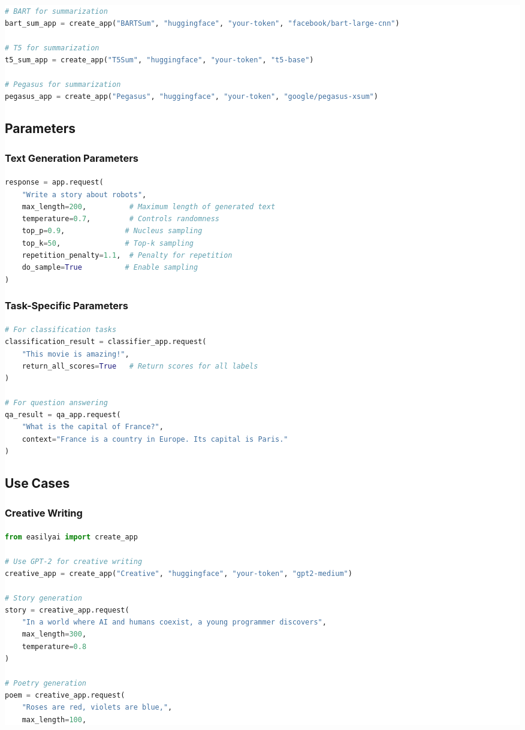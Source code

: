 ```python
# BART for summarization
bart_sum_app = create_app("BARTSum", "huggingface", "your-token", "facebook/bart-large-cnn")

# T5 for summarization
t5_sum_app = create_app("T5Sum", "huggingface", "your-token", "t5-base")

# Pegasus for summarization
pegasus_app = create_app("Pegasus", "huggingface", "your-token", "google/pegasus-xsum")
```

## Parameters

### Text Generation Parameters

```python
response = app.request(
    "Write a story about robots",
    max_length=200,          # Maximum length of generated text
    temperature=0.7,         # Controls randomness
    top_p=0.9,              # Nucleus sampling
    top_k=50,               # Top-k sampling
    repetition_penalty=1.1,  # Penalty for repetition
    do_sample=True          # Enable sampling
)
```

### Task-Specific Parameters

```python
# For classification tasks
classification_result = classifier_app.request(
    "This movie is amazing!",
    return_all_scores=True   # Return scores for all labels
)

# For question answering
qa_result = qa_app.request(
    "What is the capital of France?",
    context="France is a country in Europe. Its capital is Paris."
)
```

## Use Cases

### Creative Writing

```python
from easilyai import create_app

# Use GPT-2 for creative writing
creative_app = create_app("Creative", "huggingface", "your-token", "gpt2-medium")

# Story generation
story = creative_app.request(
    "In a world where AI and humans coexist, a young programmer discovers",
    max_length=300,
    temperature=0.8
)

# Poetry generation
poem = creative_app.request(
    "Roses are red, violets are blue,",
    max_length=100,
```